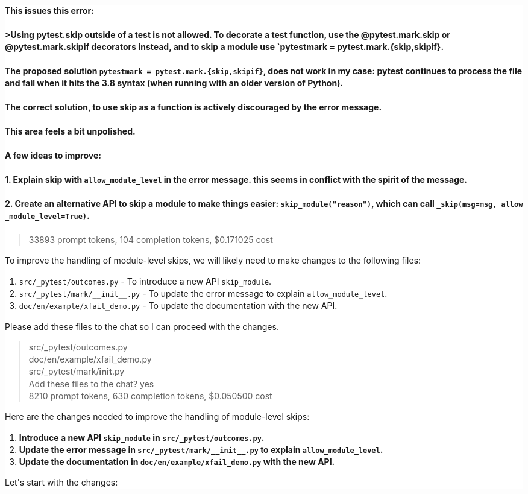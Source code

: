 #### This issues this error:  
####   
#### >Using pytest.skip outside of a test is not allowed. To decorate a test function, use the @pytest.mark.skip or @pytest.mark.skipif decorators instead, and to skip a module use `pytestmark = pytest.mark.{skip,skipif}.  
####   
#### The proposed solution `pytestmark = pytest.mark.{skip,skipif}`, does not work  in my case: pytest continues to process the file and fail when it hits the 3.8 syntax (when running with an older version of Python).  
####   
#### The correct solution, to use skip as a function is actively discouraged by the error message.  
####   
#### This area feels a bit unpolished.  
#### A few ideas to improve:  
####   
#### 1. Explain skip with  `allow_module_level` in the error message. this seems in conflict with the spirit of the message.  
#### 2. Create an alternative API to skip a module to make things easier: `skip_module("reason")`, which can call `_skip(msg=msg, allow_module_level=True)`.  
####   
####  
> 33893 prompt tokens, 104 completion tokens, $0.171025 cost  

To improve the handling of module-level skips, we will likely need to make changes to the following files:

1. `src/_pytest/outcomes.py` - To introduce a new API `skip_module`.
2. `src/_pytest/mark/__init__.py` - To update the error message to explain `allow_module_level`.
3. `doc/en/example/xfail_demo.py` - To update the documentation with the new API.

Please add these files to the chat so I can proceed with the changes.

> src/_pytest/outcomes.py  
> doc/en/example/xfail_demo.py  
> src/_pytest/mark/__init__.py  
> Add these files to the chat? yes  
> 8210 prompt tokens, 630 completion tokens, $0.050500 cost  

Here are the changes needed to improve the handling of module-level skips:

1. **Introduce a new API `skip_module` in `src/_pytest/outcomes.py`.**
2. **Update the error message in `src/_pytest/mark/__init__.py` to explain `allow_module_level`.**
3. **Update the documentation in `doc/en/example/xfail_demo.py` with the new API.**

Let's start with the changes:
